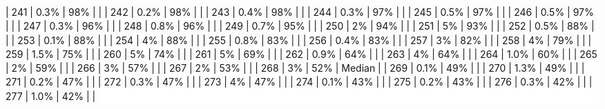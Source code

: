 | 241 | 0.3% | 98% |  |
| 242 | 0.2% | 98% |  |
| 243 | 0.4% | 98% |  |
| 244 | 0.3% | 97% |  |
| 245 | 0.5% | 97% |  |
| 246 | 0.5% | 97% |  |
| 247 | 0.3% | 96% |  |
| 248 | 0.8% | 96% |  |
| 249 | 0.7% | 95% |  |
| 250 | 2% | 94% |  |
| 251 | 5% | 93% |  |
| 252 | 0.5% | 88% |  |
| 253 | 0.1% | 88% |  |
| 254 | 4% | 88% |  |
| 255 | 0.8% | 83% |  |
| 256 | 0.4% | 83% |  |
| 257 | 3% | 82% |  |
| 258 | 4% | 79% |  |
| 259 | 1.5% | 75% |  |
| 260 | 5% | 74% |  |
| 261 | 5% | 69% |  |
| 262 | 0.9% | 64% |  |
| 263 | 4% | 64% |  |
| 264 | 1.0% | 60% |  |
| 265 | 2% | 59% |  |
| 266 | 3% | 57% |  |
| 267 | 2% | 53% |  |
| 268 | 3% | 52% | Median |
| 269 | 0.1% | 49% |  |
| 270 | 1.3% | 49% |  |
| 271 | 0.2% | 47% |  |
| 272 | 0.3% | 47% |  |
| 273 | 4% | 47% |  |
| 274 | 0.1% | 43% |  |
| 275 | 0.2% | 43% |  |
| 276 | 0.3% | 42% |  |
| 277 | 1.0% | 42% |  |